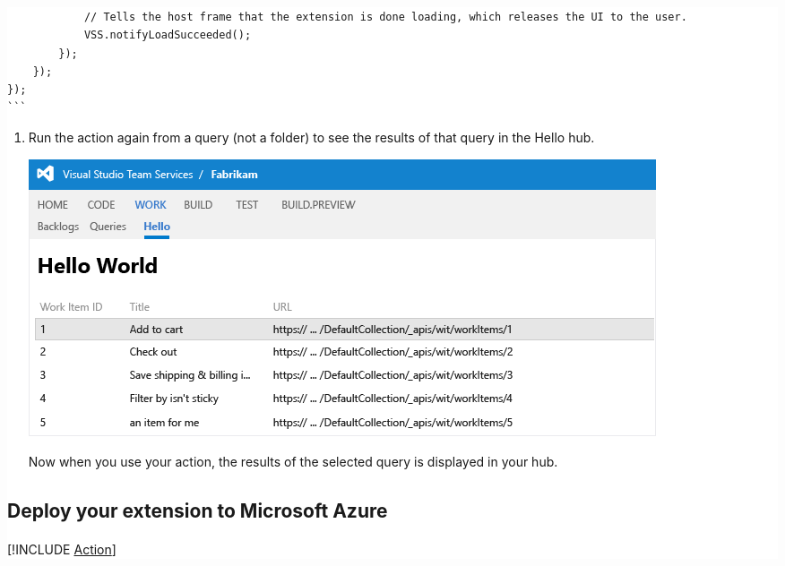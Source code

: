                 // Tells the host frame that the extension is done loading, which releases the UI to the user.
                VSS.notifyLoadSucceeded();
            });
        });
    });
    ```

1. Run the action again from a query (not a folder) to see the results of that query in the Hello hub.

	![Query results in the hello hub](../media-procedures/create-action/my-work-items.png)

	Now when you use your action, the results of the selected query is displayed in your hub.

<a id="deploy"></a>
## Deploy your extension to Microsoft Azure

[!INCLUDE [Action](../includes/procedures/publish-azure.md)]
